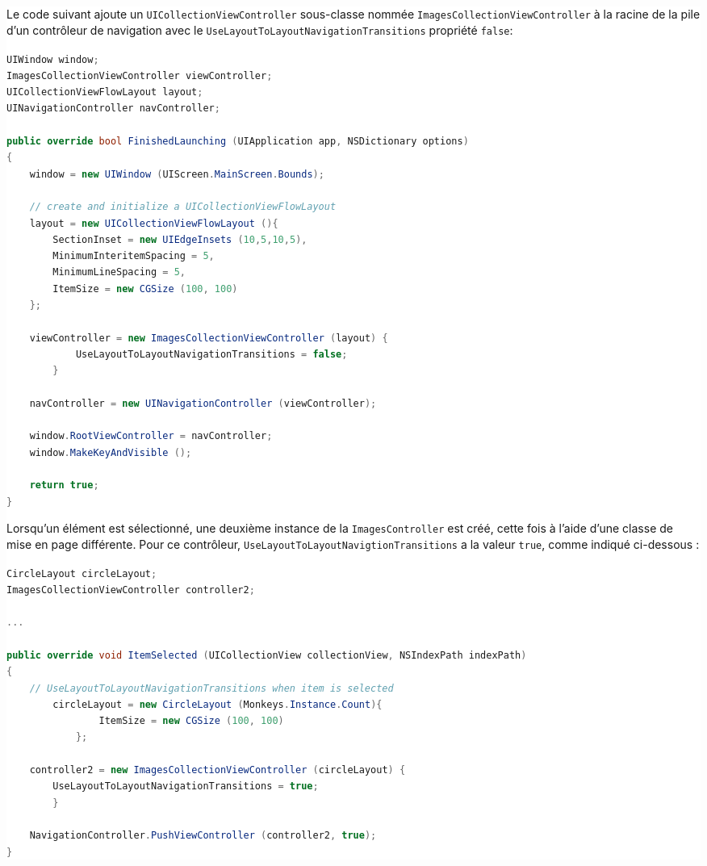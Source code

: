 Le code suivant ajoute un `UICollectionViewController` sous-classe nommée `ImagesCollectionViewController` à la racine de la pile d’un contrôleur de navigation avec le `UseLayoutToLayoutNavigationTransitions` propriété `false`:

```csharp
UIWindow window;
ImagesCollectionViewController viewController;
UICollectionViewFlowLayout layout;
UINavigationController navController;

public override bool FinishedLaunching (UIApplication app, NSDictionary options)
{
    window = new UIWindow (UIScreen.MainScreen.Bounds);

    // create and initialize a UICollectionViewFlowLayout
    layout = new UICollectionViewFlowLayout (){
        SectionInset = new UIEdgeInsets (10,5,10,5),
        MinimumInteritemSpacing = 5,
        MinimumLineSpacing = 5,
        ItemSize = new CGSize (100, 100)
    };

    viewController = new ImagesCollectionViewController (layout) {
            UseLayoutToLayoutNavigationTransitions = false;
        }

    navController = new UINavigationController (viewController);

    window.RootViewController = navController;
    window.MakeKeyAndVisible ();
    
    return true;
}
```

Lorsqu’un élément est sélectionné, une deuxième instance de la `ImagesController` est créé, cette fois à l’aide d’une classe de mise en page différente. Pour ce contrôleur, `UseLayoutToLayoutNavigtionTransitions` a la valeur `true`, comme indiqué ci-dessous :

```csharp
CircleLayout circleLayout;
ImagesCollectionViewController controller2;

...

public override void ItemSelected (UICollectionView collectionView, NSIndexPath indexPath)
{
    // UseLayoutToLayoutNavigationTransitions when item is selected
        circleLayout = new CircleLayout (Monkeys.Instance.Count){
                ItemSize = new CGSize (100, 100)
            };
            
    controller2 = new ImagesCollectionViewController (circleLayout) {
        UseLayoutToLayoutNavigationTransitions = true;
        }

    NavigationController.PushViewController (controller2, true);
}
```
